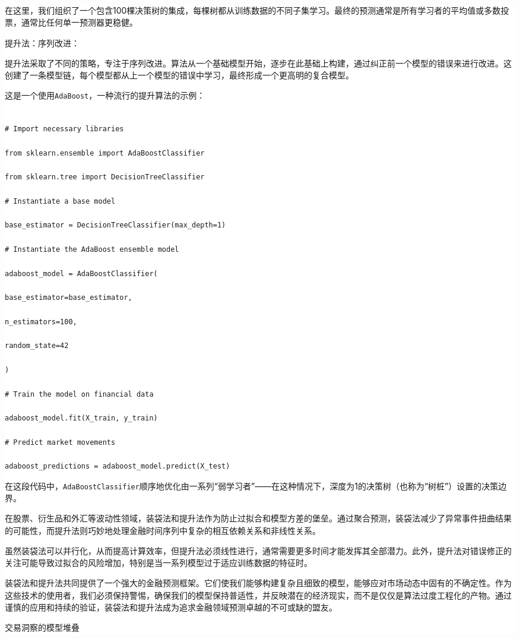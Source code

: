 ```pypython
```

在这里，我们组织了一个包含100棵决策树的集成，每棵树都从训练数据的不同子集学习。最终的预测通常是所有学习者的平均值或多数投票，通常比任何单一预测器更稳健。

提升法：序列改进：

提升法采取了不同的策略，专注于序列改进。算法从一个基础模型开始，逐步在此基础上构建，通过纠正前一个模型的错误来进行改进。这创建了一条模型链，每个模型都从上一个模型的错误中学习，最终形成一个更高明的复合模型。

这是一个使用`AdaBoost`，一种流行的提升算法的示例：

```pypython

# Import necessary libraries

from sklearn.ensemble import AdaBoostClassifier

from sklearn.tree import DecisionTreeClassifier

# Instantiate a base model

base_estimator = DecisionTreeClassifier(max_depth=1)

# Instantiate the AdaBoost ensemble model

adaboost_model = AdaBoostClassifier(

base_estimator=base_estimator,

n_estimators=100,

random_state=42

)

# Train the model on financial data

adaboost_model.fit(X_train, y_train)

# Predict market movements

adaboost_predictions = adaboost_model.predict(X_test)

```

在这段代码中，`AdaBoostClassifier`顺序地优化由一系列“弱学习者”——在这种情况下，深度为1的决策树（也称为“树桩”）设置的决策边界。

在股票、衍生品和外汇等波动性领域，装袋法和提升法作为防止过拟合和模型方差的堡垒。通过聚合预测，装袋法减少了异常事件扭曲结果的可能性，而提升法则巧妙地处理金融时间序列中复杂的相互依赖关系和非线性关系。

虽然装袋法可以并行化，从而提高计算效率，但提升法必须线性进行，通常需要更多时间才能发挥其全部潜力。此外，提升法对错误修正的关注可能导致过拟合的风险增加，特别是当一系列模型过于适应训练数据的特征时。

装袋法和提升法共同提供了一个强大的金融预测框架。它们使我们能够构建复杂且细致的模型，能够应对市场动态中固有的不确定性。作为这些技术的使用者，我们必须保持警惕，确保我们的模型保持普适性，并反映潜在的经济现实，而不是仅仅是算法过度工程化的产物。通过谨慎的应用和持续的验证，装袋法和提升法成为追求金融领域预测卓越的不可或缺的盟友。

交易洞察的模型堆叠
